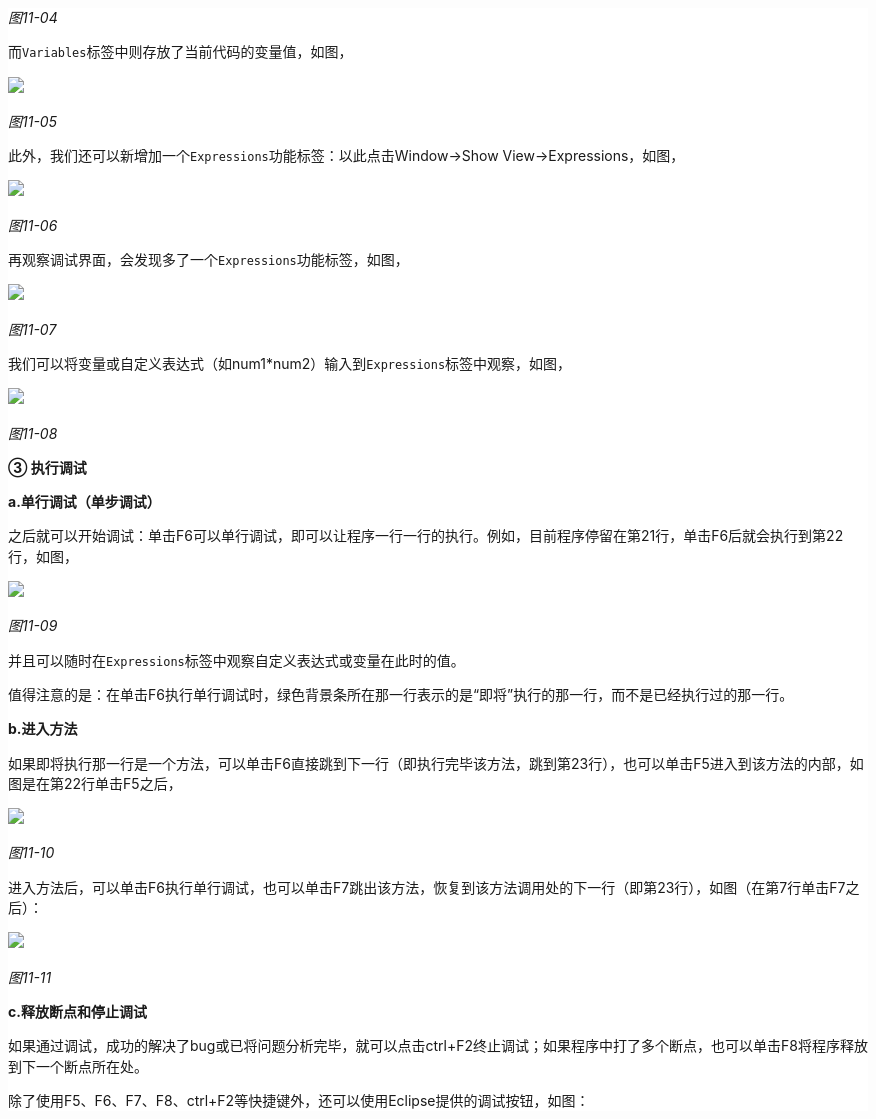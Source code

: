 *图11-04*

而`Variables`标签中则存放了当前代码的变量值，如图，

![](http://i.imgur.com/oHzlBhI.png)

*图11-05*

此外，我们还可以新增加一个`Expressions`功能标签：以此点击Window→Show View→Expressions，如图，

![](http://i.imgur.com/ITrCIpV.png)

*图11-06*

再观察调试界面，会发现多了一个`Expressions`功能标签，如图，

![](http://i.imgur.com/kiI4fFN.png)

*图11-07*

我们可以将变量或自定义表达式（如num1*num2）输入到`Expressions`标签中观察，如图，

![](http://i.imgur.com/7Mjb92h.png)

*图11-08*

**③ 执行调试**

**a.单行调试（单步调试）**

之后就可以开始调试：单击F6可以单行调试，即可以让程序一行一行的执行。例如，目前程序停留在第21行，单击F6后就会执行到第22行，如图，

![](http://i.imgur.com/7MAxsQH.png)

*图11-09*

并且可以随时在`Expressions`标签中观察自定义表达式或变量在此时的值。

值得注意的是：在单击F6执行单行调试时，绿色背景条所在那一行表示的是“即将”执行的那一行，而不是已经执行过的那一行。

**b.进入方法**

如果即将执行那一行是一个方法，可以单击F6直接跳到下一行（即执行完毕该方法，跳到第23行），也可以单击F5进入到该方法的内部，如图是在第22行单击F5之后，

![](http://i.imgur.com/7wMHWUI.png)

*图11-10*

进入方法后，可以单击F6执行单行调试，也可以单击F7跳出该方法，恢复到该方法调用处的下一行（即第23行），如图（在第7行单击F7之后）：

![](http://i.imgur.com/hNYdpCN.png)

*图11-11*

**c.释放断点和停止调试**

如果通过调试，成功的解决了bug或已将问题分析完毕，就可以点击ctrl+F2终止调试；如果程序中打了多个断点，也可以单击F8将程序释放到下一个断点所在处。

除了使用F5、F6、F7、F8、ctrl+F2等快捷键外，还可以使用Eclipse提供的调试按钮，如图：
